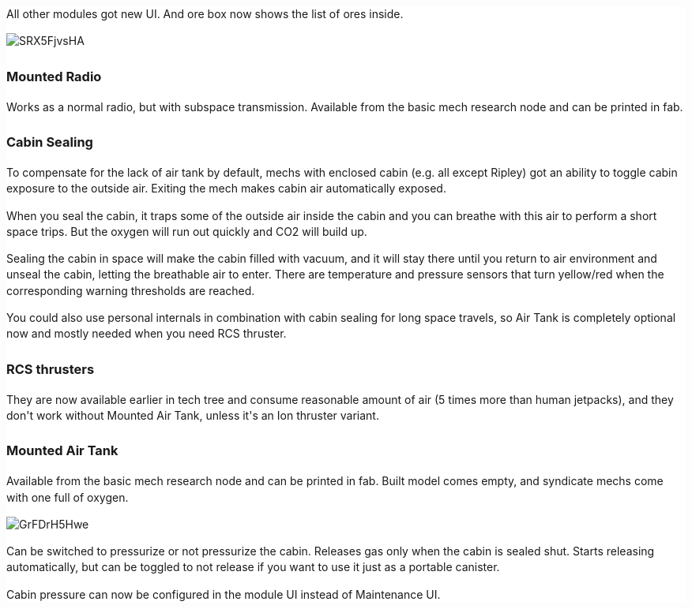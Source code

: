 All other modules got new UI. And ore box now shows the list of ores
inside.

<img alt="SRX5FjvsHA"
src="https://github.com/tgstation/tgstation/assets/3625094/cbe2e98d-1cd4-4667-8dae-2f9227b4b265">

### Mounted Radio

Works as a normal radio, but with subspace transmission. Available from
the basic mech research node and can be printed in fab.

### Cabin Sealing

To compensate for the lack of air tank by default, mechs with enclosed
cabin (e.g. all except Ripley) got an ability to toggle cabin exposure
to the outside air. Exiting the mech makes cabin air automatically
exposed.

When you seal the cabin, it traps some of the outside air inside the
cabin and you can breathe with this air to perform a short space trips.
But the oxygen will run out quickly and CO2 will build up.

Sealing the cabin in space will make the cabin filled with vacuum, and
it will stay there until you return to air environment and unseal the
cabin, letting the breathable air to enter. There are temperature and
pressure sensors that turn yellow/red when the corresponding warning
thresholds are reached.

You could also use personal internals in combination with cabin sealing
for long space travels, so Air Tank is completely optional now and
mostly needed when you need RCS thruster.

### RCS thrusters

They are now available earlier in tech tree and consume reasonable
amount of air (5 times more than human jetpacks), and they don't work
without Mounted Air Tank, unless it's an Ion thruster variant.

### Mounted Air Tank

Available from the basic mech research node and can be printed in fab.
Built model comes empty, and syndicate mechs come with one full of
oxygen.

<img alt="GrFDrH5Hwe"
src="https://github.com/tgstation/tgstation/assets/3625094/b677b705-bda0-4c8c-96c7-d32bf7bf9f28">

Can be switched to pressurize or not pressurize the cabin. Releases gas
only when the cabin is sealed shut. Starts releasing automatically, but
can be toggled to not release if you want to use it just as a portable
canister.

Cabin pressure can now be configured in the module UI instead of
Maintenance UI.
